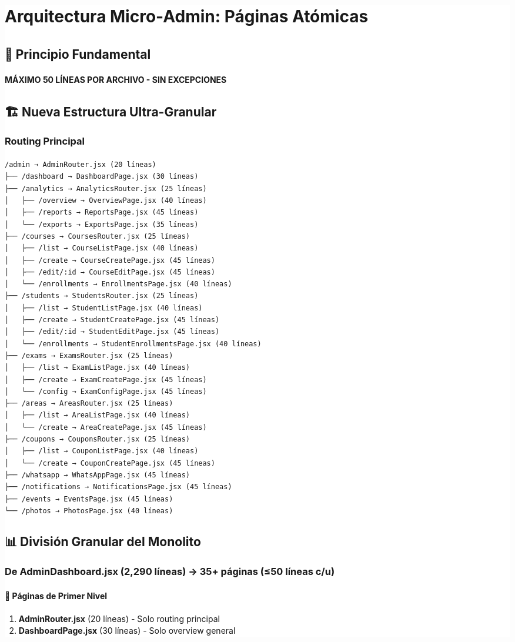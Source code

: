 # Arquitectura Micro-Admin: Páginas Atómicas

## 🎯 Principio Fundamental
**MÁXIMO 50 LÍNEAS POR ARCHIVO - SIN EXCEPCIONES**

## 🏗️ Nueva Estructura Ultra-Granular

### Routing Principal
```
/admin → AdminRouter.jsx (20 líneas)
├── /dashboard → DashboardPage.jsx (30 líneas)
├── /analytics → AnalyticsRouter.jsx (25 líneas)
│   ├── /overview → OverviewPage.jsx (40 líneas)
│   ├── /reports → ReportsPage.jsx (45 líneas)
│   └── /exports → ExportsPage.jsx (35 líneas)
├── /courses → CoursesRouter.jsx (25 líneas)
│   ├── /list → CourseListPage.jsx (40 líneas)
│   ├── /create → CourseCreatePage.jsx (45 líneas)
│   ├── /edit/:id → CourseEditPage.jsx (45 líneas)
│   └── /enrollments → EnrollmentsPage.jsx (40 líneas)
├── /students → StudentsRouter.jsx (25 líneas)
│   ├── /list → StudentListPage.jsx (40 líneas)
│   ├── /create → StudentCreatePage.jsx (45 líneas)
│   ├── /edit/:id → StudentEditPage.jsx (45 líneas)
│   └── /enrollments → StudentEnrollmentsPage.jsx (40 líneas)
├── /exams → ExamsRouter.jsx (25 líneas)
│   ├── /list → ExamListPage.jsx (40 líneas)
│   ├── /create → ExamCreatePage.jsx (45 líneas)
│   └── /config → ExamConfigPage.jsx (45 líneas)
├── /areas → AreasRouter.jsx (25 líneas)
│   ├── /list → AreaListPage.jsx (40 líneas)
│   └── /create → AreaCreatePage.jsx (45 líneas)
├── /coupons → CouponsRouter.jsx (25 líneas)
│   ├── /list → CouponListPage.jsx (40 líneas)
│   └── /create → CouponCreatePage.jsx (45 líneas)
├── /whatsapp → WhatsAppPage.jsx (45 líneas)
├── /notifications → NotificationsPage.jsx (45 líneas)
├── /events → EventsPage.jsx (45 líneas)
└── /photos → PhotosPage.jsx (40 líneas)
```

## 📊 División Granular del Monolito

### De AdminDashboard.jsx (2,290 líneas) → 35+ páginas (≤50 líneas c/u)

#### 🎯 Páginas de Primer Nivel
1. **AdminRouter.jsx** (20 líneas) - Solo routing principal
2. **DashboardPage.jsx** (30 líneas) - Solo overview general
